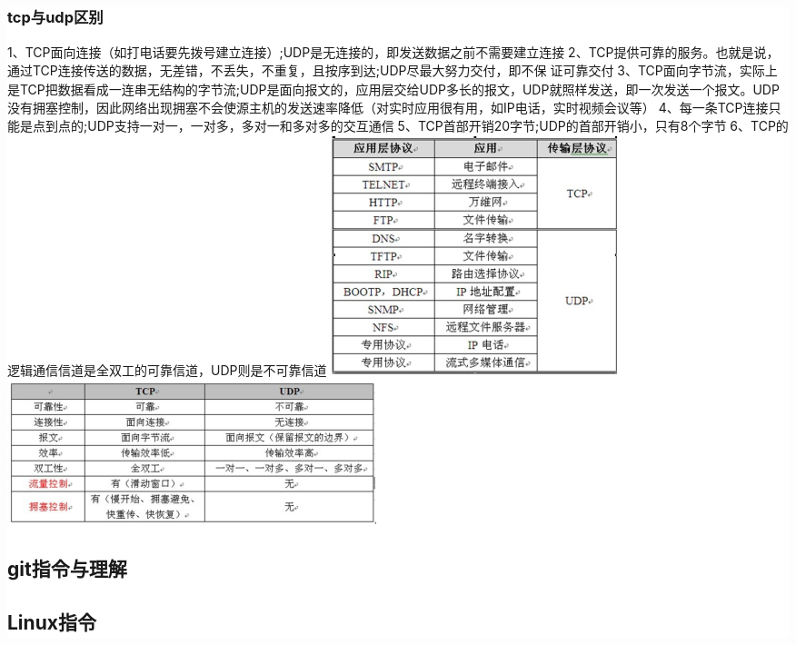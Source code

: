 ### tcp与udp区别

1、TCP面向连接（如打电话要先拨号建立连接）;UDP是无连接的，即发送数据之前不需要建立连接 
2、TCP提供可靠的服务。也就是说，通过TCP连接传送的数据，无差错，不丢失，不重复，且按序到达;UDP尽最大努力交付，即不保 证可靠交付 
3、TCP面向字节流，实际上是TCP把数据看成一连串无结构的字节流;UDP是面向报文的，应用层交给UDP多长的报文，UDP就照样发送，即一次发送一个报文。UDP没有拥塞控制，因此网络出现拥塞不会使源主机的发送速率降低（对实时应用很有用，如IP电话，实时视频会议等） 
4、每一条TCP连接只能是点到点的;UDP支持一对一，一对多，多对一和多对多的交互通信 
5、TCP首部开销20字节;UDP的首部开销小，只有8个字节 
6、TCP的逻辑通信信道是全双工的可靠信道，UDP则是不可靠信道 
![enter description here](./images/1568047896664.png)
![enter description here](./images/1568047916015.png)


## git指令与理解




## Linux指令




